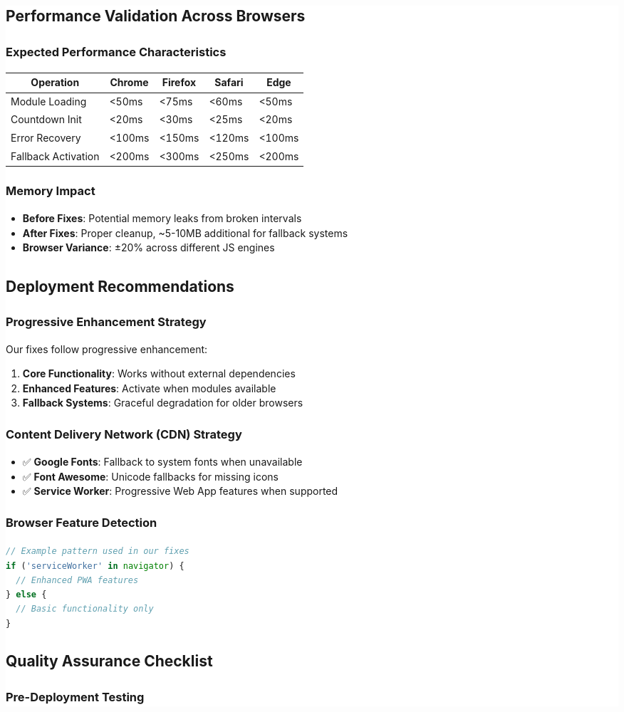## Performance Validation Across Browsers

### **Expected Performance Characteristics**

| Operation           | Chrome | Firefox | Safari | Edge   |
| ------------------- | ------ | ------- | ------ | ------ |
| Module Loading      | <50ms  | <75ms   | <60ms  | <50ms  |
| Countdown Init      | <20ms  | <30ms   | <25ms  | <20ms  |
| Error Recovery      | <100ms | <150ms  | <120ms | <100ms |
| Fallback Activation | <200ms | <300ms  | <250ms | <200ms |

### **Memory Impact**

- **Before Fixes**: Potential memory leaks from broken intervals
- **After Fixes**: Proper cleanup, ~5-10MB additional for fallback systems
- **Browser Variance**: ±20% across different JS engines

## Deployment Recommendations

### **Progressive Enhancement Strategy**

Our fixes follow progressive enhancement:

1. **Core Functionality**: Works without external dependencies
2. **Enhanced Features**: Activate when modules available
3. **Fallback Systems**: Graceful degradation for older browsers

### **Content Delivery Network (CDN) Strategy**

- ✅ **Google Fonts**: Fallback to system fonts when unavailable
- ✅ **Font Awesome**: Unicode fallbacks for missing icons
- ✅ **Service Worker**: Progressive Web App features when supported

### **Browser Feature Detection**

```javascript
// Example pattern used in our fixes
if ('serviceWorker' in navigator) {
  // Enhanced PWA features
} else {
  // Basic functionality only
}
```

## Quality Assurance Checklist

### **Pre-Deployment Testing**
